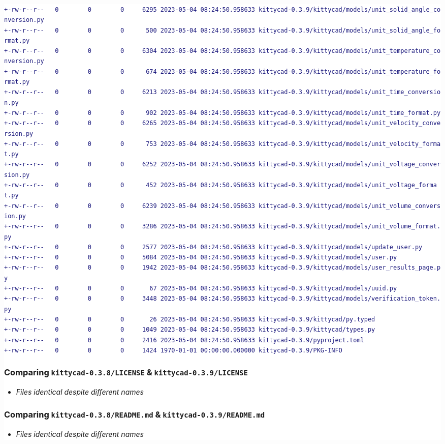```diff
+-rw-r--r--   0        0        0     6295 2023-05-04 08:24:50.958633 kittycad-0.3.9/kittycad/models/unit_solid_angle_conversion.py
+-rw-r--r--   0        0        0      500 2023-05-04 08:24:50.958633 kittycad-0.3.9/kittycad/models/unit_solid_angle_format.py
+-rw-r--r--   0        0        0     6304 2023-05-04 08:24:50.958633 kittycad-0.3.9/kittycad/models/unit_temperature_conversion.py
+-rw-r--r--   0        0        0      674 2023-05-04 08:24:50.958633 kittycad-0.3.9/kittycad/models/unit_temperature_format.py
+-rw-r--r--   0        0        0     6213 2023-05-04 08:24:50.958633 kittycad-0.3.9/kittycad/models/unit_time_conversion.py
+-rw-r--r--   0        0        0      902 2023-05-04 08:24:50.958633 kittycad-0.3.9/kittycad/models/unit_time_format.py
+-rw-r--r--   0        0        0     6265 2023-05-04 08:24:50.958633 kittycad-0.3.9/kittycad/models/unit_velocity_conversion.py
+-rw-r--r--   0        0        0      753 2023-05-04 08:24:50.958633 kittycad-0.3.9/kittycad/models/unit_velocity_format.py
+-rw-r--r--   0        0        0     6252 2023-05-04 08:24:50.958633 kittycad-0.3.9/kittycad/models/unit_voltage_conversion.py
+-rw-r--r--   0        0        0      452 2023-05-04 08:24:50.958633 kittycad-0.3.9/kittycad/models/unit_voltage_format.py
+-rw-r--r--   0        0        0     6239 2023-05-04 08:24:50.958633 kittycad-0.3.9/kittycad/models/unit_volume_conversion.py
+-rw-r--r--   0        0        0     3286 2023-05-04 08:24:50.958633 kittycad-0.3.9/kittycad/models/unit_volume_format.py
+-rw-r--r--   0        0        0     2577 2023-05-04 08:24:50.958633 kittycad-0.3.9/kittycad/models/update_user.py
+-rw-r--r--   0        0        0     5084 2023-05-04 08:24:50.958633 kittycad-0.3.9/kittycad/models/user.py
+-rw-r--r--   0        0        0     1942 2023-05-04 08:24:50.958633 kittycad-0.3.9/kittycad/models/user_results_page.py
+-rw-r--r--   0        0        0       67 2023-05-04 08:24:50.958633 kittycad-0.3.9/kittycad/models/uuid.py
+-rw-r--r--   0        0        0     3448 2023-05-04 08:24:50.958633 kittycad-0.3.9/kittycad/models/verification_token.py
+-rw-r--r--   0        0        0       26 2023-05-04 08:24:50.958633 kittycad-0.3.9/kittycad/py.typed
+-rw-r--r--   0        0        0     1049 2023-05-04 08:24:50.958633 kittycad-0.3.9/kittycad/types.py
+-rw-r--r--   0        0        0     2416 2023-05-04 08:24:50.958633 kittycad-0.3.9/pyproject.toml
+-rw-r--r--   0        0        0     1424 1970-01-01 00:00:00.000000 kittycad-0.3.9/PKG-INFO
```

### Comparing `kittycad-0.3.8/LICENSE` & `kittycad-0.3.9/LICENSE`

 * *Files identical despite different names*

### Comparing `kittycad-0.3.8/README.md` & `kittycad-0.3.9/README.md`

 * *Files identical despite different names*
